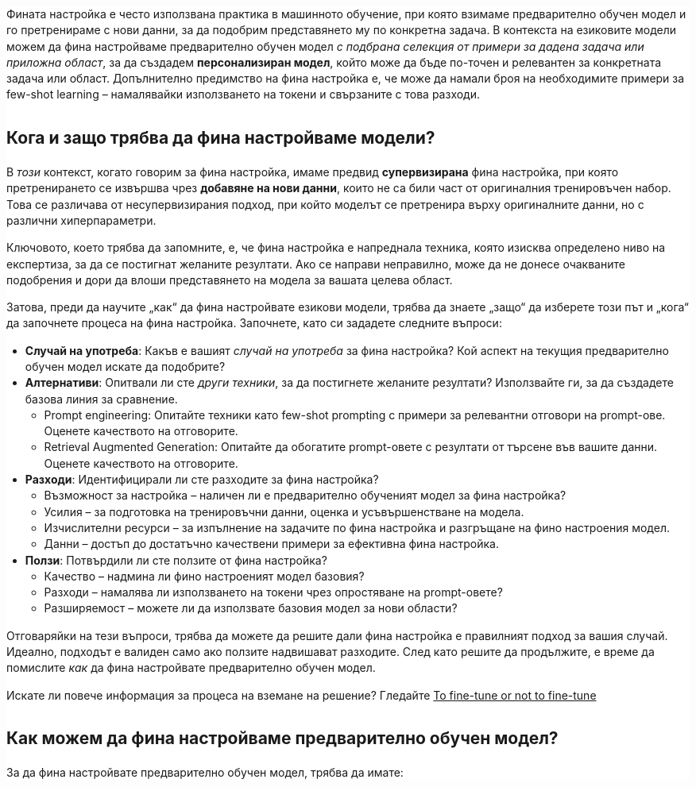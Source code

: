Фината настройка е често използвана практика в машинното обучение, при която взимаме предварително обучен модел и го претренираме с нови данни, за да подобрим представянето му по конкретна задача. В контекста на езиковите модели можем да фина настройваме предварително обучен модел _с подбрана селекция от примери за дадена задача или приложна област_, за да създадем **персонализиран модел**, който може да бъде по-точен и релевантен за конкретната задача или област. Допълнително предимство на фина настройка е, че може да намали броя на необходимите примери за few-shot learning – намалявайки използването на токени и свързаните с това разходи.

## Кога и защо трябва да фина настройваме модели?

В _този_ контекст, когато говорим за фина настройка, имаме предвид **супервизирана** фина настройка, при която претренирането се извършва чрез **добавяне на нови данни**, които не са били част от оригиналния тренировъчен набор. Това се различава от несупервизирания подход, при който моделът се претренира върху оригиналните данни, но с различни хиперпараметри.

Ключовото, което трябва да запомните, е, че фина настройка е напреднала техника, която изисква определено ниво на експертиза, за да се постигнат желаните резултати. Ако се направи неправилно, може да не донесе очакваните подобрения и дори да влоши представянето на модела за вашата целева област.

Затова, преди да научите „как“ да фина настройвате езикови модели, трябва да знаете „защо“ да изберете този път и „кога“ да започнете процеса на фина настройка. Започнете, като си зададете следните въпроси:

- **Случай на употреба**: Какъв е вашият _случай на употреба_ за фина настройка? Кой аспект на текущия предварително обучен модел искате да подобрите?
- **Алтернативи**: Опитвали ли сте _други техники_, за да постигнете желаните резултати? Използвайте ги, за да създадете базова линия за сравнение.
  - Prompt engineering: Опитайте техники като few-shot prompting с примери за релевантни отговори на prompt-ове. Оценете качеството на отговорите.
  - Retrieval Augmented Generation: Опитайте да обогатите prompt-овете с резултати от търсене във вашите данни. Оценете качеството на отговорите.
- **Разходи**: Идентифицирали ли сте разходите за фина настройка?
  - Възможност за настройка – наличен ли е предварително обученият модел за фина настройка?
  - Усилия – за подготовка на тренировъчни данни, оценка и усъвършенстване на модела.
  - Изчислителни ресурси – за изпълнение на задачите по фина настройка и разгръщане на фино настроения модел.
  - Данни – достъп до достатъчно качествени примери за ефективна фина настройка.
- **Ползи**: Потвърдили ли сте ползите от фина настройка?
  - Качество – надмина ли фино настроеният модел базовия?
  - Разходи – намалява ли използването на токени чрез опростяване на prompt-овете?
  - Разширяемост – можете ли да използвате базовия модел за нови области?

Отговаряйки на тези въпроси, трябва да можете да решите дали фина настройка е правилният подход за вашия случай. Идеално, подходът е валиден само ако ползите надвишават разходите. След като решите да продължите, е време да помислите _как_ да фина настройвате предварително обучен модел.

Искате ли повече информация за процеса на вземане на решение? Гледайте [To fine-tune or not to fine-tune](https://www.youtube.com/watch?v=0Jo-z-MFxJs)

## Как можем да фина настройваме предварително обучен модел?

За да фина настройвате предварително обучен модел, трябва да имате:
